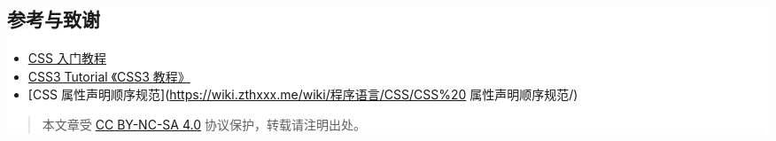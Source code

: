 ## 参考与致谢

- [CSS 入门教程](https://developer.mozilla.org/zh-CN/docs/Web/Guide/CSS/Getting_started)
- [CSS3 Tutorial 《CSS3 教程》](https://waylau.gitbooks.io/css3-tutorial/content/)
- [CSS 属性声明顺序规范](https://wiki.zthxxx.me/wiki/程序语言/CSS/CSS%20 属性声明顺序规范/)



 > 本文章受 [CC BY-NC-SA 4.0](https://creativecommons.org/licenses/by/4.0/deed.zh) 协议保护，转载请注明出处。
